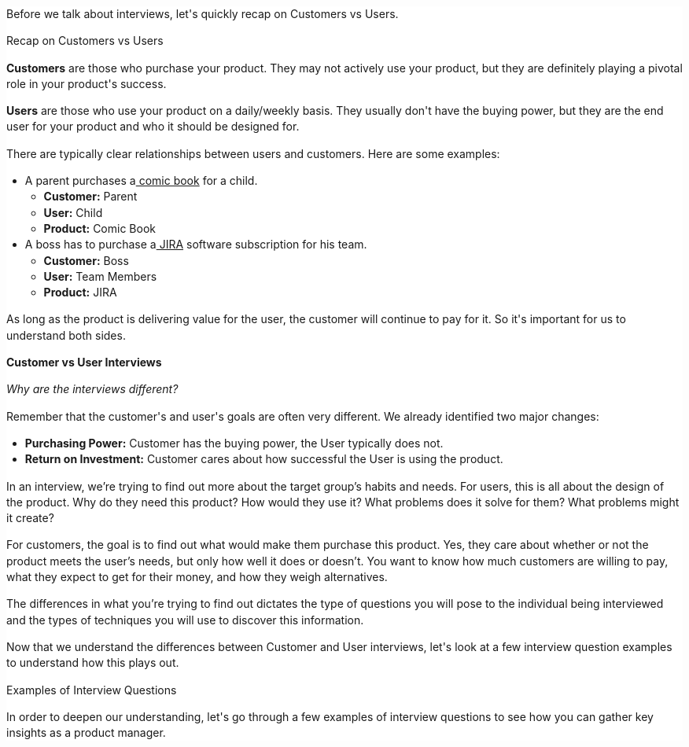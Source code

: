 Before we talk about interviews, let's quickly recap on Customers vs Users.

Recap on Customers vs Users

**Customers** are those who purchase your product. They may not actively use your product, but they are definitely playing a pivotal role in your product's success.

**Users** are those who use your product on a daily/weekly basis. They usually don't have the buying power, but they are the end user for your product and who it should be designed for.

There are typically clear relationships between users and customers. Here are some examples:

- A parent purchases a[ comic book](https://www.marvel.com/comics/characters/1009165/avengers) for a child.
  - **Customer:** Parent
  - **User:** Child
  - **Product:** Comic Book
- A boss has to purchase a[ JIRA](https://www.atlassian.com/software/jira?&aceid=&adposition=&adgroup=63482467404&campaign=1439934479&creative=453989704984&device=c&keyword=atlassian%20jira&matchtype=e&network=g&placement=&ds_kids=p38600553109&ds_e=GOOGLE&ds_eid=700000001558501&ds_e1=GOOGLE&gclid=Cj0KCQiA7qP9BRCLARIsABDaZziaLulKD8XHg2Jgs6l1O5SiUYDaM_ENvOsaP50cY39tFLMCSG0v5gUaAvTGEALw_wcB&gclsrc=aw.ds) software subscription for his team.
  - **Customer:** Boss
  - **User:** Team Members
  - **Product:** JIRA

As long as the product is delivering value for the user, the customer will continue to pay for it. So it's important for us to understand both sides.

**Customer vs User Interviews**

*Why are the interviews different?*

Remember that the customer's and user's goals are often very different. We already identified two major changes:

- **Purchasing Power:** Customer has the buying power, the User typically does not.
- **Return on Investment:** Customer cares about how successful the User is using the product.

In an interview, we’re trying to find out more about the target group’s habits and needs. For users, this is all about the design of the product. Why do they need this product? How would they use it? What problems does it solve for them? What problems might it create?

For customers, the goal is to find out what would make them purchase this product. Yes, they care about whether or not the product meets the user’s needs, but only how well it does or doesn’t. You want to know how much customers are willing to pay, what they expect to get for their money, and how they weigh alternatives.

The differences in what you’re trying to find out dictates the type of questions you will pose to the individual being interviewed and the types of techniques you will use to discover this information.

Now that we understand the differences between Customer and User interviews, let's look at a few interview question examples to understand how this plays out.

Examples of Interview Questions

In order to deepen our understanding, let's go through a few examples of interview questions to  see how you can gather key insights as a product manager.
